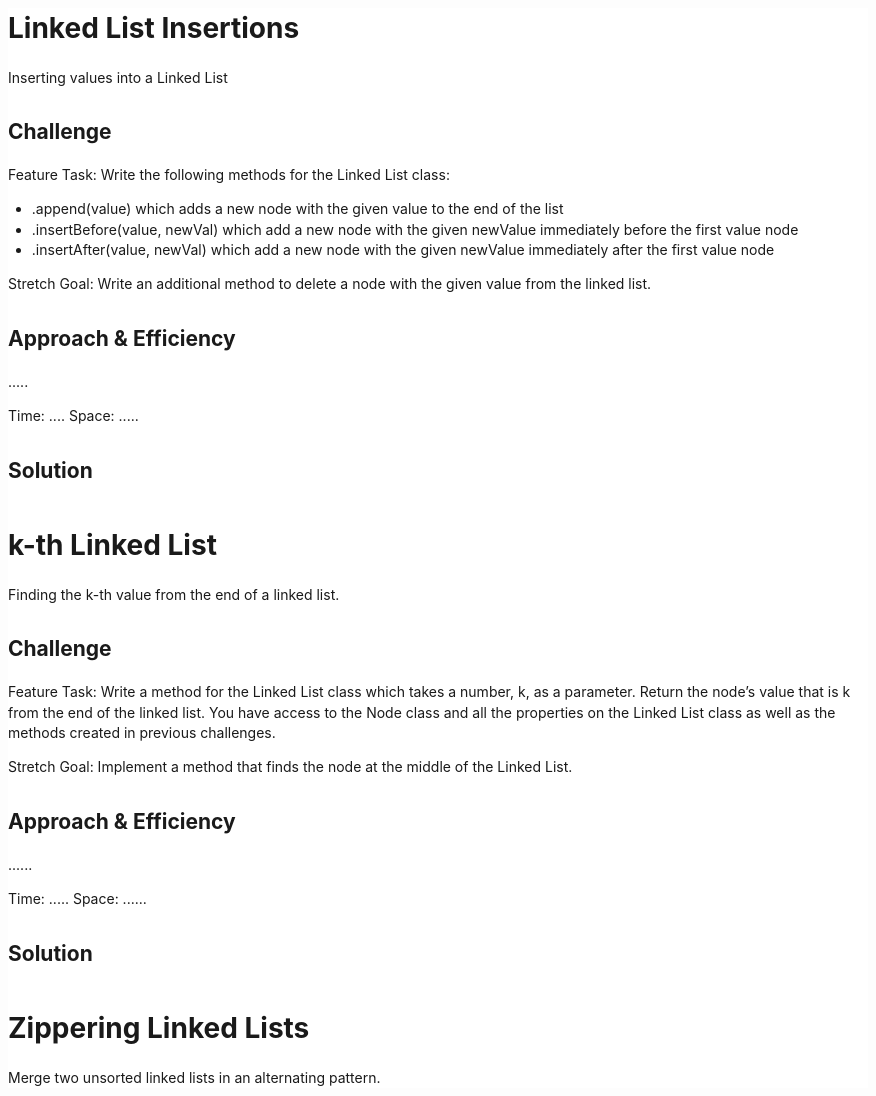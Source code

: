 
<a name = "llinsert"></a>
# Linked List Insertions
Inserting values into a Linked List

## Challenge
Feature Task: Write the following methods for the Linked List class: 
* .append(value) which adds a new node with the given value to the end of the list
* .insertBefore(value, newVal) which add a new node with the given newValue immediately before the first value node
* .insertAfter(value, newVal) which add a new node with the given newValue immediately after the first value node

Stretch Goal: Write an additional method to delete a node with the given value from the linked list.

## Approach & Efficiency
.....

Time: ....
Space: .....

## Solution


<a name = "llkth"></a>
# k-th Linked List
Finding the k-th value from the end of a linked list.

## Challenge
Feature Task: Write a method for the Linked List class which takes a number, k, as a parameter. Return the node’s value that is k from the end of the linked list. You have access to the Node class and all the properties on the Linked List class as well as the methods created in previous challenges.

Stretch Goal: Implement a method that finds the node at the middle of the Linked List.

## Approach & Efficiency
......

Time: .....
Space: ......

## Solution


<a name = "llzipper"></a>
# Zippering Linked Lists
Merge two unsorted linked lists in an alternating pattern.
